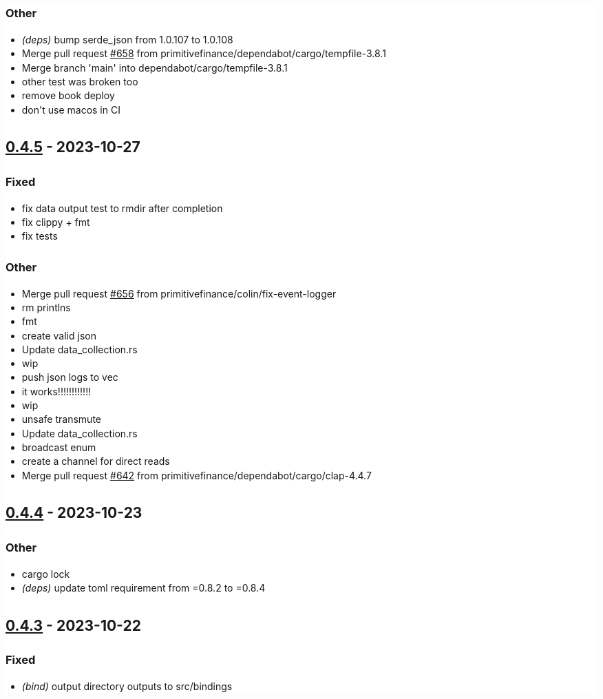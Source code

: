 ### Other
- *(deps)* bump serde_json from 1.0.107 to 1.0.108
- Merge pull request [#658](https://github.com/primitivefinance/arbiter/pull/658) from primitivefinance/dependabot/cargo/tempfile-3.8.1
- Merge branch 'main' into dependabot/cargo/tempfile-3.8.1
- other test was broken too
- remove book deploy
- don't use macos in CI

## [0.4.5](https://github.com/primitivefinance/arbiter/compare/arbiter-v0.4.4...arbiter-v0.4.5) - 2023-10-27

### Fixed
- fix data output test to rmdir after completion
- fix clippy + fmt
- fix tests

### Other
- Merge pull request [#656](https://github.com/primitivefinance/arbiter/pull/656) from primitivefinance/colin/fix-event-logger
- rm printlns
- fmt
- create valid json
- Update data_collection.rs
- wip
- push json logs to vec
- it works!!!!!!!!!!!!
- wip
- unsafe transmute
- Update data_collection.rs
- broadcast enum
- create a channel for direct reads
- Merge pull request [#642](https://github.com/primitivefinance/arbiter/pull/642) from primitivefinance/dependabot/cargo/clap-4.4.7

## [0.4.4](https://github.com/primitivefinance/arbiter/compare/arbiter-v0.4.3...arbiter-v0.4.4) - 2023-10-23

### Other
- cargo lock
- *(deps)* update toml requirement from =0.8.2 to =0.8.4

## [0.4.3](https://github.com/primitivefinance/arbiter/compare/arbiter-v0.4.2...arbiter-v0.4.3) - 2023-10-22

### Fixed
- *(bind)* output directory outputs to src/bindings

